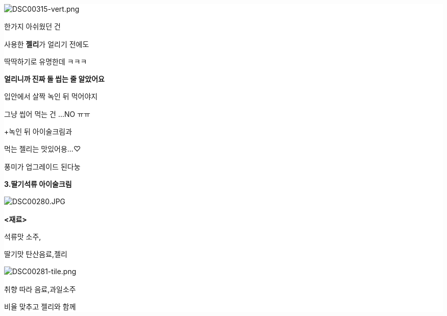   

  

  

  

![DSC00315-vert.png](https://post-phinf.pstatic.net/20150907_102/plm3334_1441563706842aa0Js_JPEG/mug_obj_144156370867466044.png?type=w1080)

  

  

한가지 아쉬웠던 건

사용한  **젤리**가 얼리기 전에도

딱딱하기로 유명한데 ㅋㅋㅋ

**얼리니까 진짜 돌 씹는 줄 알았어요**

입안에서 살짝 녹인 뒤 먹어야지

그냥 씹어 먹는 건 ...NO ㅠㅠ

  

+녹인 뒤 아이술크림과

먹는 젤리는 맛있어용...♡

풍미가 업그레이드 된다눙

  

  

  

  

**3.딸기석류 아이술크림**

![DSC00280.JPG](https://post-phinf.pstatic.net/20150907_96/plm3334_1441563707094tDuSL_JPEG/mug_obj_144156370885497805.JPG?type=w1080)

  

  

**<재료>**

석류맛 소주,

딸기맛 탄산음료,젤리

  

  

  

![DSC00281-tile.png](https://post-phinf.pstatic.net/20150907_89/plm3334_1441563707286uxmXN_JPEG/mug_obj_14415637090753965.png?type=w1080)

  

  

  

취향 따라 음료,과일소주

비율 맞추고 젤리와 함께
